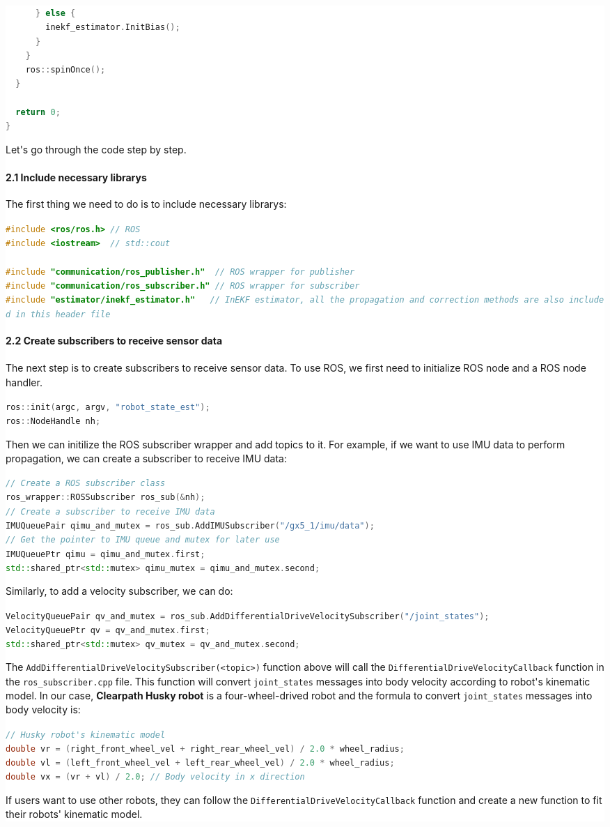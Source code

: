```cpp
      } else {
        inekf_estimator.InitBias();
      }
    }
    ros::spinOnce();
  }

  return 0;
}
```

Let's go through the code step by step.

#### 2.1 Include necessary librarys
The first thing we need to do is to include necessary librarys:
```cpp
#include <ros/ros.h> // ROS
#include <iostream>  // std::cout

#include "communication/ros_publisher.h"  // ROS wrapper for publisher
#include "communication/ros_subscriber.h" // ROS wrapper for subscriber
#include "estimator/inekf_estimator.h"   // InEKF estimator, all the propagation and correction methods are also included in this header file
```
#### 2.2 Create subscribers to receive sensor data
The next step is to create subscribers to receive sensor data. To use ROS, we first need to initialize ROS node and a ROS node handler.
```cpp
ros::init(argc, argv, "robot_state_est");
ros::NodeHandle nh;

```

Then we can initilize the ROS subscriber wrapper and add topics to it. For example, if we want to use IMU data to perform propagation, we can create a subscriber to receive IMU data:
```cpp
// Create a ROS subscriber class
ros_wrapper::ROSSubscriber ros_sub(&nh);
// Create a subscriber to receive IMU data
IMUQueuePair qimu_and_mutex = ros_sub.AddIMUSubscriber("/gx5_1/imu/data");
// Get the pointer to IMU queue and mutex for later use
IMUQueuePtr qimu = qimu_and_mutex.first;
std::shared_ptr<std::mutex> qimu_mutex = qimu_and_mutex.second;
```

Similarly, to add a velocity subscriber, we can do:
```cpp
VelocityQueuePair qv_and_mutex = ros_sub.AddDifferentialDriveVelocitySubscriber("/joint_states");
VelocityQueuePtr qv = qv_and_mutex.first;
std::shared_ptr<std::mutex> qv_mutex = qv_and_mutex.second;
```

The `AddDifferentialDriveVelocitySubscriber(<topic>)` function above will call the `DifferentialDriveVelocityCallback` function in the `ros_subscriber.cpp` file. This function will convert `joint_states` messages into body velocity according to robot's kinematic model. In our case, **Clearpath Husky robot** is a four-wheel-drived robot and the formula to convert `joint_states` messages into body velocity is:
```cpp
// Husky robot's kinematic model
double vr = (right_front_wheel_vel + right_rear_wheel_vel) / 2.0 * wheel_radius;
double vl = (left_front_wheel_vel + left_rear_wheel_vel) / 2.0 * wheel_radius;
double vx = (vr + vl) / 2.0; // Body velocity in x direction
```
If users want to use other robots, they can follow the `DifferentialDriveVelocityCallback` function and create a new function to fit their robots' kinematic model.
